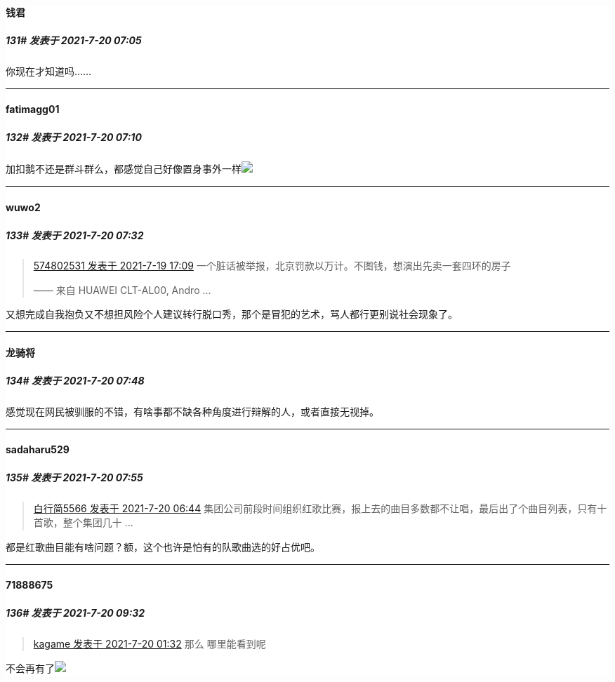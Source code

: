 ####  钱君  
##### 131#       发表于 2021-7-20 07:05


你现在才知道吗……


*****

####  fatimagg01  
##### 132#       发表于 2021-7-20 07:10


加扣鹅不还是群斗群么，都感觉自己好像置身事外一样<img src="https://static.saraba1st.com/image/smiley/face2017/067.png" referrerpolicy="no-referrer">


*****

####  wuwo2  
##### 133#       发表于 2021-7-20 07:32


<blockquote><a href="httphttps://bbs.saraba1st.com/2b/forum.php?mod=redirect&amp;goto=findpost&amp;pid=52021898&amp;ptid=2016348" target="_blank">574802531 发表于 2021-7-19 17:09</a>
一个脏话被举报，北京罚款以万计。不图钱，想演出先卖一套四环的房子

—— 来自 HUAWEI CLT-AL00, Andro ...</blockquote>
又想完成自我抱负又不想担风险个人建议转行脱口秀，那个是冒犯的艺术，骂人都行更别说社会现象了。


*****

####  龙骑将  
##### 134#       发表于 2021-7-20 07:48


感觉现在网民被驯服的不错，有啥事都不缺各种角度进行辩解的人，或者直接无视掉。


*****

####  sadaharu529  
##### 135#       发表于 2021-7-20 07:55


<blockquote><a href="httphttps://bbs.saraba1st.com/2b/forum.php?mod=redirect&amp;goto=findpost&amp;pid=52027553&amp;ptid=2016348" target="_blank">白行简5566 发表于 2021-7-20 06:44</a>
集团公司前段时间组织红歌比赛，报上去的曲目多数都不让唱，最后出了个曲目列表，只有十首歌，整个集团几十 ...</blockquote>
都是红歌曲目能有啥问题？额，这个也许是怕有的队歌曲选的好占优吧。


*****

####  71888675  
##### 136#       发表于 2021-7-20 09:32


<blockquote><a href="httphttps://bbs.saraba1st.com/2b/forum.php?mod=redirect&amp;goto=findpost&amp;pid=52027060&amp;ptid=2016348" target="_blank">kagame 发表于 2021-7-20 01:32</a>
那么 哪里能看到呢</blockquote>
不会再有了<img src="https://static.saraba1st.com/image/smiley/face2017/035.png" referrerpolicy="no-referrer">
